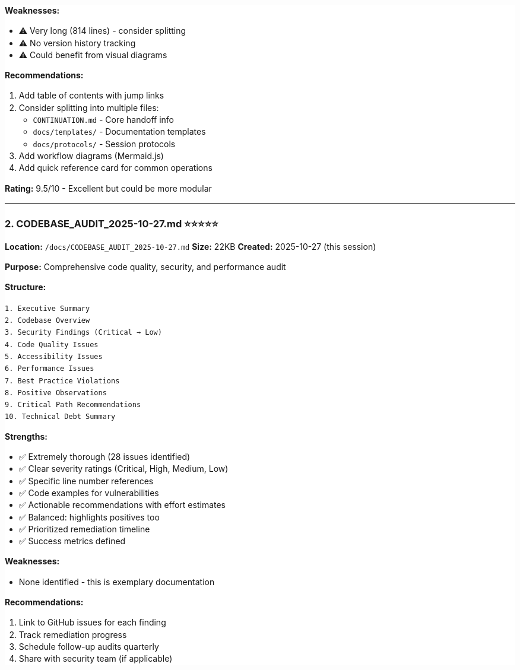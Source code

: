 **Weaknesses:**
- ⚠️ Very long (814 lines) - consider splitting
- ⚠️ No version history tracking
- ⚠️ Could benefit from visual diagrams

**Recommendations:**
1. Add table of contents with jump links
2. Consider splitting into multiple files:
   - `CONTINUATION.md` - Core handoff info
   - `docs/templates/` - Documentation templates
   - `docs/protocols/` - Session protocols
3. Add workflow diagrams (Mermaid.js)
4. Add quick reference card for common operations

**Rating:** 9.5/10 - Excellent but could be more modular

---

### 2. CODEBASE_AUDIT_2025-10-27.md ⭐⭐⭐⭐⭐

**Location:** `/docs/CODEBASE_AUDIT_2025-10-27.md`
**Size:** 22KB
**Created:** 2025-10-27 (this session)

**Purpose:** Comprehensive code quality, security, and performance audit

**Structure:**
```
1. Executive Summary
2. Codebase Overview
3. Security Findings (Critical → Low)
4. Code Quality Issues
5. Accessibility Issues
6. Performance Issues
7. Best Practice Violations
8. Positive Observations
9. Critical Path Recommendations
10. Technical Debt Summary
```

**Strengths:**
- ✅ Extremely thorough (28 issues identified)
- ✅ Clear severity ratings (Critical, High, Medium, Low)
- ✅ Specific line number references
- ✅ Code examples for vulnerabilities
- ✅ Actionable recommendations with effort estimates
- ✅ Balanced: highlights positives too
- ✅ Prioritized remediation timeline
- ✅ Success metrics defined

**Weaknesses:**
- None identified - this is exemplary documentation

**Recommendations:**
1. Link to GitHub issues for each finding
2. Track remediation progress
3. Schedule follow-up audits quarterly
4. Share with security team (if applicable)
